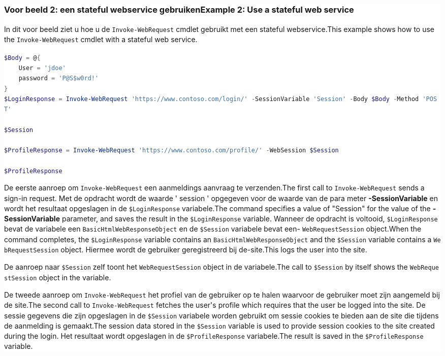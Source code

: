 ### <span data-ttu-id="cbcd7-122">Voor beeld 2: een stateful webservice gebruiken</span><span class="sxs-lookup"><span data-stu-id="cbcd7-122">Example 2: Use a stateful web service</span></span>

<span data-ttu-id="cbcd7-123">In dit voor beeld ziet u hoe u de `Invoke-WebRequest` cmdlet gebruikt met een stateful webservice.</span><span class="sxs-lookup"><span data-stu-id="cbcd7-123">This example shows how to use the `Invoke-WebRequest` cmdlet with a stateful web service.</span></span>

```powershell
$Body = @{
    User = 'jdoe'
    password = 'P@S$w0rd!'
}
$LoginResponse = Invoke-WebRequest 'https://www.contoso.com/login/' -SessionVariable 'Session' -Body $Body -Method 'POST'

$Session

$ProfileResponse = Invoke-WebRequest 'https://www.contoso.com/profile/' -WebSession $Session

$ProfileResponse
```

<span data-ttu-id="cbcd7-124">De eerste aanroep om `Invoke-WebRequest` een aanmeldings aanvraag te verzenden.</span><span class="sxs-lookup"><span data-stu-id="cbcd7-124">The first call to `Invoke-WebRequest` sends a sign-in request.</span></span> <span data-ttu-id="cbcd7-125">Met de opdracht wordt de waarde ' session ' opgegeven voor de waarde van de para meter **-SessionVariable** en wordt het resultaat opgeslagen in de `$LoginResponse` variabele.</span><span class="sxs-lookup"><span data-stu-id="cbcd7-125">The command specifies a value of "Session" for the value of the **-SessionVariable** parameter, and saves the result in the `$LoginResponse` variable.</span></span> <span data-ttu-id="cbcd7-126">Wanneer de opdracht is voltooid, `$LoginResponse` bevat de variabele een `BasicHtmlWebResponseObject` en de `$Session` variabele bevat een- `WebRequestSession` object.</span><span class="sxs-lookup"><span data-stu-id="cbcd7-126">When the command completes, the `$LoginResponse` variable contains an `BasicHtmlWebResponseObject` and the `$Session` variable contains a `WebRequestSession` object.</span></span> <span data-ttu-id="cbcd7-127">Hiermee wordt de gebruiker geregistreerd bij de-site.</span><span class="sxs-lookup"><span data-stu-id="cbcd7-127">This logs the user into the site.</span></span>

<span data-ttu-id="cbcd7-128">De aanroep naar `$Session` zelf toont het `WebRequestSession` object in de variabele.</span><span class="sxs-lookup"><span data-stu-id="cbcd7-128">The call to `$Session` by itself shows the `WebRequestSession` object in the variable.</span></span>

<span data-ttu-id="cbcd7-129">De tweede aanroep om `Invoke-WebRequest` het profiel van de gebruiker op te halen waarvoor de gebruiker moet zijn aangemeld bij de site.</span><span class="sxs-lookup"><span data-stu-id="cbcd7-129">The second call to `Invoke-WebRequest` fetches the user's profile which requires that the user be logged into the site.</span></span> <span data-ttu-id="cbcd7-130">De sessie gegevens die zijn opgeslagen in de `$Session` variabele worden gebruikt om sessie cookies te bieden aan de site die tijdens de aanmelding is gemaakt.</span><span class="sxs-lookup"><span data-stu-id="cbcd7-130">The session data stored in the `$Session` variable is used to provide session cookies to the site created during the login.</span></span> <span data-ttu-id="cbcd7-131">Het resultaat wordt opgeslagen in de `$ProfileResponse` variabele.</span><span class="sxs-lookup"><span data-stu-id="cbcd7-131">The result is saved in the `$ProfileResponse` variable.</span></span>
